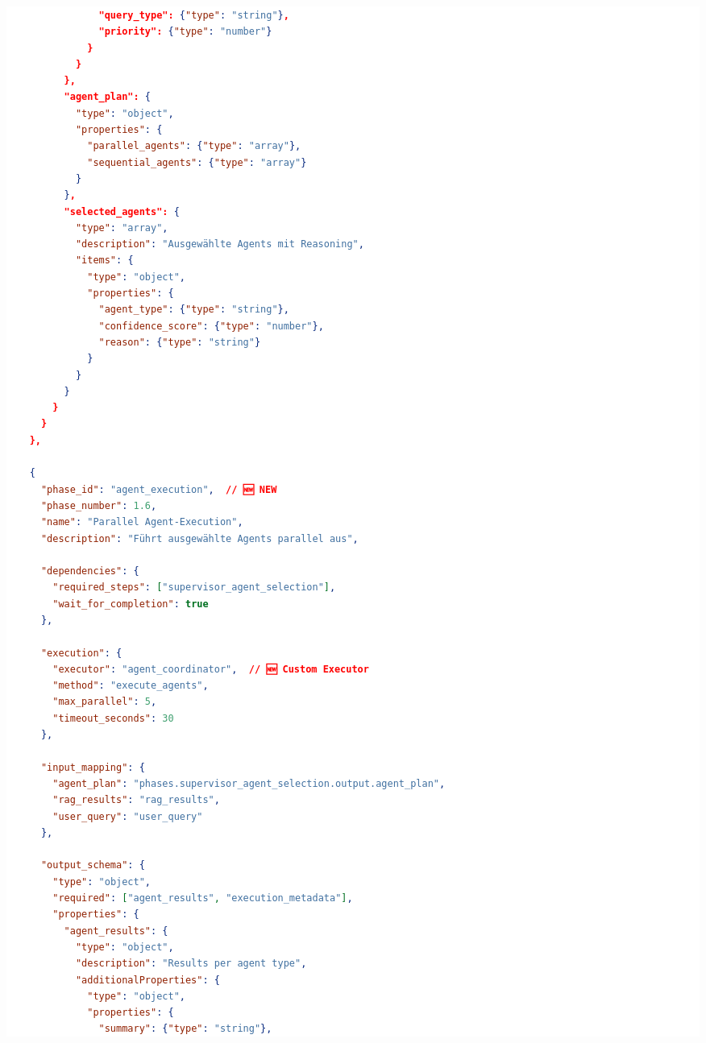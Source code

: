 ```json
                "query_type": {"type": "string"},
                "priority": {"type": "number"}
              }
            }
          },
          "agent_plan": {
            "type": "object",
            "properties": {
              "parallel_agents": {"type": "array"},
              "sequential_agents": {"type": "array"}
            }
          },
          "selected_agents": {
            "type": "array",
            "description": "Ausgewählte Agents mit Reasoning",
            "items": {
              "type": "object",
              "properties": {
                "agent_type": {"type": "string"},
                "confidence_score": {"type": "number"},
                "reason": {"type": "string"}
              }
            }
          }
        }
      }
    },
    
    {
      "phase_id": "agent_execution",  // 🆕 NEW
      "phase_number": 1.6,
      "name": "Parallel Agent-Execution",
      "description": "Führt ausgewählte Agents parallel aus",
      
      "dependencies": {
        "required_steps": ["supervisor_agent_selection"],
        "wait_for_completion": true
      },
      
      "execution": {
        "executor": "agent_coordinator",  // 🆕 Custom Executor
        "method": "execute_agents",
        "max_parallel": 5,
        "timeout_seconds": 30
      },
      
      "input_mapping": {
        "agent_plan": "phases.supervisor_agent_selection.output.agent_plan",
        "rag_results": "rag_results",
        "user_query": "user_query"
      },
      
      "output_schema": {
        "type": "object",
        "required": ["agent_results", "execution_metadata"],
        "properties": {
          "agent_results": {
            "type": "object",
            "description": "Results per agent type",
            "additionalProperties": {
              "type": "object",
              "properties": {
                "summary": {"type": "string"},
```